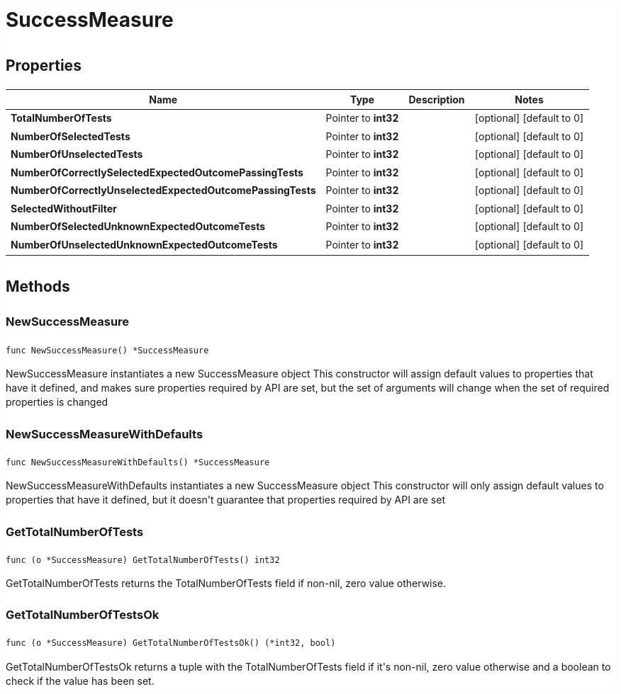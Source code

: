 # SuccessMeasure

## Properties

Name | Type | Description | Notes
------------ | ------------- | ------------- | -------------
**TotalNumberOfTests** | Pointer to **int32** |  | [optional] [default to 0]
**NumberOfSelectedTests** | Pointer to **int32** |  | [optional] [default to 0]
**NumberOfUnselectedTests** | Pointer to **int32** |  | [optional] [default to 0]
**NumberOfCorrectlySelectedExpectedOutcomePassingTests** | Pointer to **int32** |  | [optional] [default to 0]
**NumberOfCorrectlyUnselectedExpectedOutcomePassingTests** | Pointer to **int32** |  | [optional] [default to 0]
**SelectedWithoutFilter** | Pointer to **int32** |  | [optional] [default to 0]
**NumberOfSelectedUnknownExpectedOutcomeTests** | Pointer to **int32** |  | [optional] [default to 0]
**NumberOfUnselectedUnknownExpectedOutcomeTests** | Pointer to **int32** |  | [optional] [default to 0]

## Methods

### NewSuccessMeasure

`func NewSuccessMeasure() *SuccessMeasure`

NewSuccessMeasure instantiates a new SuccessMeasure object
This constructor will assign default values to properties that have it defined,
and makes sure properties required by API are set, but the set of arguments
will change when the set of required properties is changed

### NewSuccessMeasureWithDefaults

`func NewSuccessMeasureWithDefaults() *SuccessMeasure`

NewSuccessMeasureWithDefaults instantiates a new SuccessMeasure object
This constructor will only assign default values to properties that have it defined,
but it doesn't guarantee that properties required by API are set

### GetTotalNumberOfTests

`func (o *SuccessMeasure) GetTotalNumberOfTests() int32`

GetTotalNumberOfTests returns the TotalNumberOfTests field if non-nil, zero value otherwise.

### GetTotalNumberOfTestsOk

`func (o *SuccessMeasure) GetTotalNumberOfTestsOk() (*int32, bool)`

GetTotalNumberOfTestsOk returns a tuple with the TotalNumberOfTests field if it's non-nil, zero value otherwise
and a boolean to check if the value has been set.
